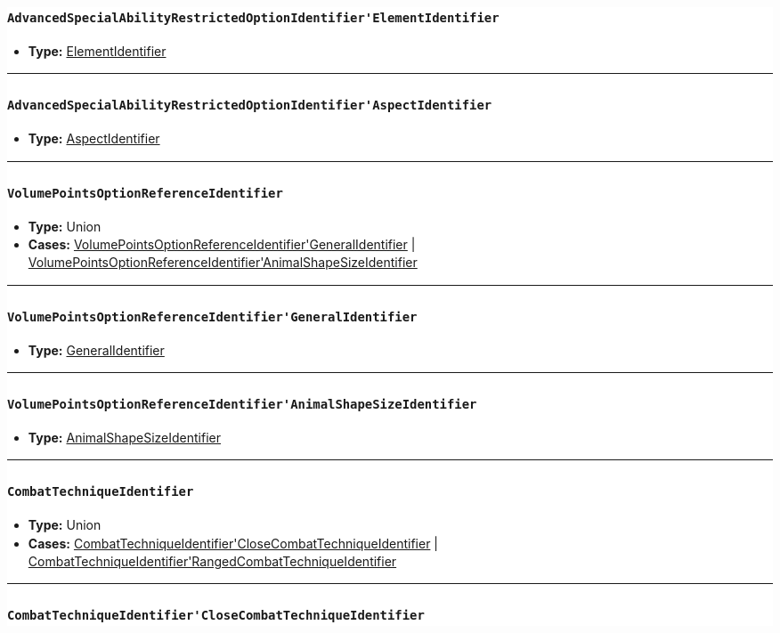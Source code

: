 ### <a name="AdvancedSpecialAbilityRestrictedOptionIdentifier'ElementIdentifier"></a> `AdvancedSpecialAbilityRestrictedOptionIdentifier'ElementIdentifier`

- **Type:** <a href="#ElementIdentifier">ElementIdentifier</a>

---

### <a name="AdvancedSpecialAbilityRestrictedOptionIdentifier'AspectIdentifier"></a> `AdvancedSpecialAbilityRestrictedOptionIdentifier'AspectIdentifier`

- **Type:** <a href="#AspectIdentifier">AspectIdentifier</a>

---

### <a name="VolumePointsOptionReferenceIdentifier"></a> `VolumePointsOptionReferenceIdentifier`

- **Type:** Union
- **Cases:** <a href="#VolumePointsOptionReferenceIdentifier'GeneralIdentifier">VolumePointsOptionReferenceIdentifier'GeneralIdentifier</a> | <a href="#VolumePointsOptionReferenceIdentifier'AnimalShapeSizeIdentifier">VolumePointsOptionReferenceIdentifier'AnimalShapeSizeIdentifier</a>

---

### <a name="VolumePointsOptionReferenceIdentifier'GeneralIdentifier"></a> `VolumePointsOptionReferenceIdentifier'GeneralIdentifier`

- **Type:** <a href="#GeneralIdentifier">GeneralIdentifier</a>

---

### <a name="VolumePointsOptionReferenceIdentifier'AnimalShapeSizeIdentifier"></a> `VolumePointsOptionReferenceIdentifier'AnimalShapeSizeIdentifier`

- **Type:** <a href="#AnimalShapeSizeIdentifier">AnimalShapeSizeIdentifier</a>

---

### <a name="CombatTechniqueIdentifier"></a> `CombatTechniqueIdentifier`

- **Type:** Union
- **Cases:** <a href="#CombatTechniqueIdentifier'CloseCombatTechniqueIdentifier">CombatTechniqueIdentifier'CloseCombatTechniqueIdentifier</a> | <a href="#CombatTechniqueIdentifier'RangedCombatTechniqueIdentifier">CombatTechniqueIdentifier'RangedCombatTechniqueIdentifier</a>

---

### <a name="CombatTechniqueIdentifier'CloseCombatTechniqueIdentifier"></a> `CombatTechniqueIdentifier'CloseCombatTechniqueIdentifier`
